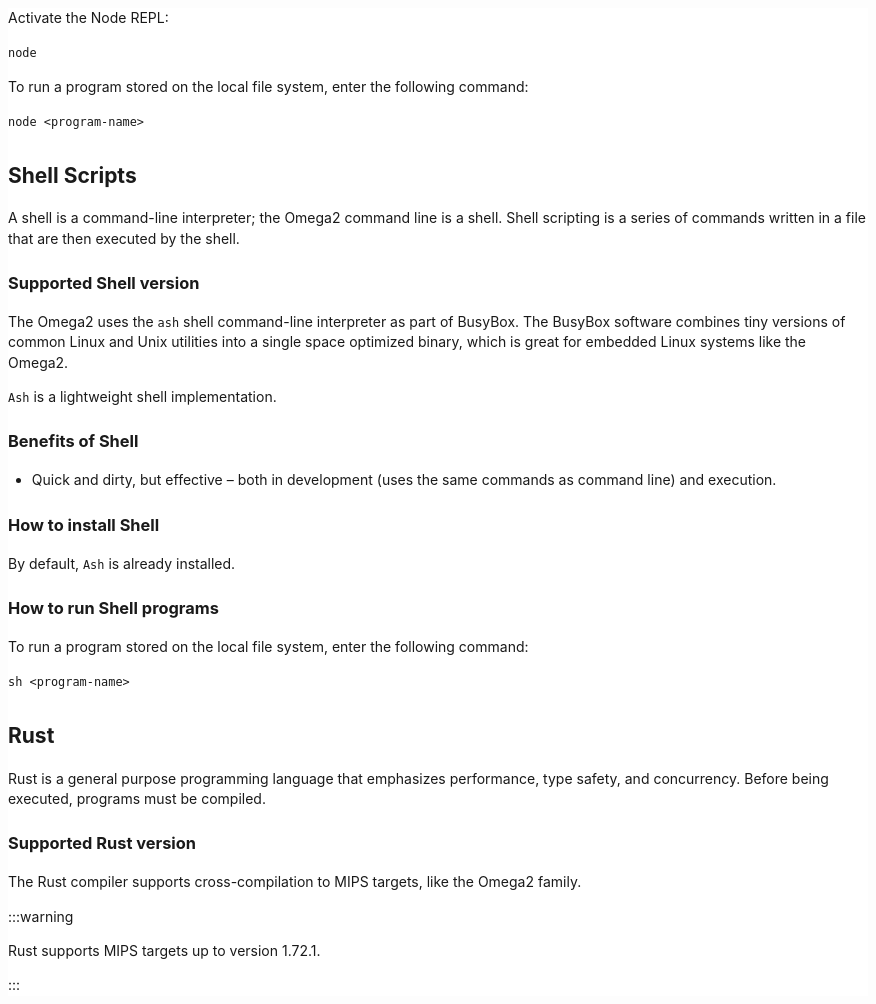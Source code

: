 Activate the Node REPL:

```Shell
node
```

To run a program stored on the local file system, enter the following command:

```Node
node <program-name>
```

## Shell Scripts

A shell is a command-line interpreter; the Omega2 command line is a shell. Shell scripting is a series of commands written in a file that are then executed by the shell.

### Supported Shell version

The Omega2 uses the `ash` shell command-line interpreter as part of BusyBox. The BusyBox software combines tiny versions of common Linux and Unix utilities into a single space optimized binary, which is great for embedded Linux systems like the Omega2.

`Ash` is a lightweight shell implementation.

### Benefits of Shell

- Quick and dirty, but effective – both in development (uses the same commands as command line) and execution.

### How to install Shell

By default, `Ash` is already installed.

### How to run Shell programs

To run a program stored on the local file system, enter the following command:

```Shell
sh <program-name>
```

## Rust

Rust is a general purpose programming language that emphasizes performance, type safety, and concurrency. Before being executed, programs must be compiled.

### Supported Rust version

The Rust compiler supports cross-compilation to MIPS targets, like the Omega2 family.

:::warning

Rust supports MIPS targets up to version 1.72.1.

:::
